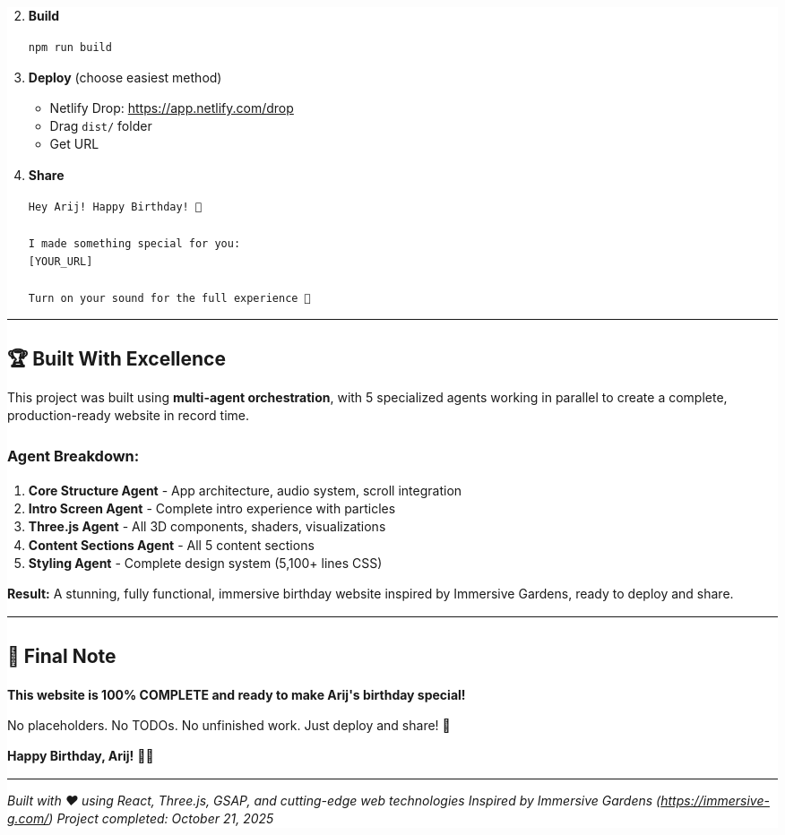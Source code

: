 2. **Build**
   ```bash
   npm run build
   ```

3. **Deploy** (choose easiest method)
   - Netlify Drop: https://app.netlify.com/drop
   - Drag `dist/` folder
   - Get URL

4. **Share**
   ```
   Hey Arij! Happy Birthday! 🎉

   I made something special for you:
   [YOUR_URL]

   Turn on your sound for the full experience 🎵
   ```

---

## 🏆 Built With Excellence

This project was built using **multi-agent orchestration**, with 5 specialized agents working in parallel to create a complete, production-ready website in record time.

### Agent Breakdown:
1. **Core Structure Agent** - App architecture, audio system, scroll integration
2. **Intro Screen Agent** - Complete intro experience with particles
3. **Three.js Agent** - All 3D components, shaders, visualizations
4. **Content Sections Agent** - All 5 content sections
5. **Styling Agent** - Complete design system (5,100+ lines CSS)

**Result:** A stunning, fully functional, immersive birthday website inspired by Immersive Gardens, ready to deploy and share.

---

## 💝 Final Note

**This website is 100% COMPLETE and ready to make Arij's birthday special!**

No placeholders. No TODOs. No unfinished work.
Just deploy and share! 🚀

**Happy Birthday, Arij!** 🎂✨

---

*Built with ❤️ using React, Three.js, GSAP, and cutting-edge web technologies*
*Inspired by Immersive Gardens (https://immersive-g.com/)*
*Project completed: October 21, 2025*
